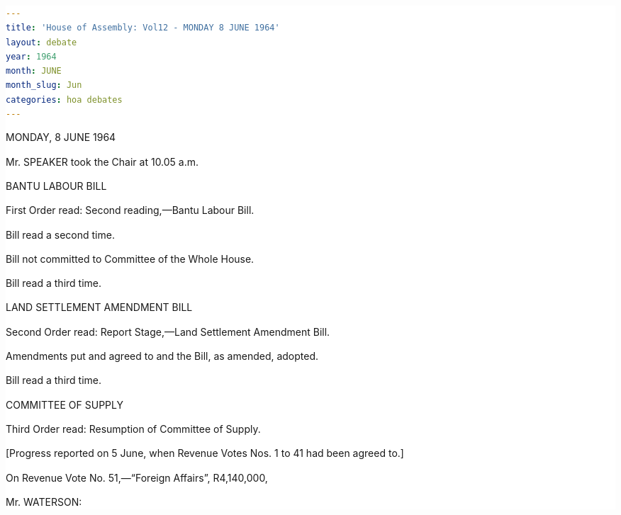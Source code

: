 ```yaml
---
title: 'House of Assembly: Vol12 - MONDAY 8 JUNE 1964'
layout: debate
year: 1964
month: JUNE
month_slug: Jun
categories: hoa debates
---
```


<debateSection name="#opening">

<heading><span class="col_7365-7366" refersTo="page_0017"/>MONDAY, 8 JUNE 1964</heading>

<prayers>

<narrative>Mr. SPEAKER took the Chair at <recordedTime time="1964-06-19T10:05:00">10.05 a.m.</recordedTime>

</narrative>

</prayers>

<debateSection name="#bantu_labour_bill">

<heading>BANTU LABOUR BILL</heading>

<p>First Order read: Second reading,&#x2014;Bantu Labour Bill.</p>

<p>Bill read a second time.</p>

<p>Bill not committed to Committee of the Whole House.</p>

<p>Bill read a third time.</p>

</debateSection>

<debateSection name="#land_settlement_amendment_bill">

<heading>LAND SETTLEMENT AMENDMENT BILL</heading>

<p>Second Order read: Report Stage,&#x2014;Land Settlement Amendment Bill.</p>

<p>Amendments put and agreed to and the Bill, as amended, adopted.</p>

<p>Bill read a third time.</p>

</debateSection>

<debateSection name="#committee_of_supply">

<heading>COMMITTEE OF SUPPLY</heading>

<p>Third Order read: Resumption of Committee of Supply.</p>

<p>[Progress reported on 5 June, when Revenue Votes Nos. 1 to 41 had been agreed to.]</p>

<p>On Revenue Vote No. 51,&#x2014;&#x201C;Foreign Affairs&#x201D;, R4,140,000,</p>

<speech by="#waterson">

<from>Mr. <person refersTo="hansard_za">WATERSON</person>:</from>
